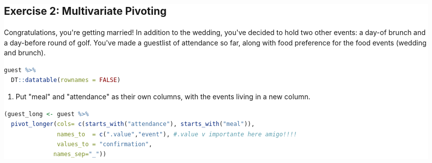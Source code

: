 
## Exercise 2: Multivariate Pivoting

Congratulations, you're getting married! In addition to the wedding, you've 
decided to hold two other events: a day-of brunch and a day-before round of 
golf. You've made a guestlist of attendance so far, along with food preference 
for the food events (wedding and brunch).


```r
guest %>% 
  DT::datatable(rownames = FALSE)
```

<div id="htmlwidget-6eb2b6645edc972828c8" style="width:100%;height:auto;" class="datatables html-widget"></div>
<script type="application/json" data-for="htmlwidget-6eb2b6645edc972828c8">{"x":{"filter":"none","data":[[1,1,1,1,2,2,3,4,5,5,5,6,6,7,7,8,9,10,11,12,12,12,12,12,13,13,14,14,15,15],["Sommer Medrano","Phillip Medrano","Blanka Medrano","Emaan Medrano","Blair Park","Nigel Webb","Sinead English","Ayra Marks","Atlanta Connolly","Denzel Connolly","Chanelle Shah","Jolene Welsh","Hayley Booker","Amayah Sanford","Erika Foley","Ciaron Acosta","Diana Stuart","Cosmo Dunkley","Cai Mcdaniel","Daisy-May Caldwell","Martin Caldwell","Violet Caldwell","Nazifa Caldwell","Eric Caldwell","Rosanna Bird","Kurtis Frost","Huma Stokes","Samuel Rutledge","Eddison Collier","Stewart Nicholls"],["PENDING","vegetarian","chicken","PENDING","chicken",null,"PENDING","vegetarian","PENDING","fish","chicken",null,"vegetarian",null,"PENDING","PENDING","vegetarian","PENDING","fish","chicken","PENDING","PENDING","chicken","chicken","vegetarian","PENDING",null,"chicken","PENDING","chicken"],["PENDING","Menu C","Menu A","PENDING","Menu C",null,"PENDING","Menu B","PENDING","Menu B","Menu C",null,"Menu C","PENDING","PENDING","Menu A","Menu C","PENDING","Menu C","Menu B","PENDING","PENDING","PENDING","Menu B","Menu C","PENDING",null,"Menu C","PENDING","Menu B"],["PENDING","CONFIRMED","CONFIRMED","PENDING","CONFIRMED","CANCELLED","PENDING","PENDING","PENDING","CONFIRMED","CONFIRMED","CANCELLED","CONFIRMED","CANCELLED","PENDING","PENDING","CONFIRMED","PENDING","CONFIRMED","CONFIRMED","PENDING","PENDING","PENDING","CONFIRMED","CONFIRMED","PENDING","CANCELLED","CONFIRMED","PENDING","CONFIRMED"],["PENDING","CONFIRMED","CONFIRMED","PENDING","CONFIRMED","CANCELLED","PENDING","PENDING","PENDING","CONFIRMED","CONFIRMED","CANCELLED","CONFIRMED","PENDING","PENDING","PENDING","CONFIRMED","PENDING","CONFIRMED","CONFIRMED","PENDING","PENDING","PENDING","CONFIRMED","CONFIRMED","PENDING","CANCELLED","CONFIRMED","PENDING","CONFIRMED"],["PENDING","CONFIRMED","CONFIRMED","PENDING","CONFIRMED","CANCELLED","PENDING","PENDING","PENDING","CONFIRMED","CONFIRMED","CANCELLED","CONFIRMED","PENDING","PENDING","PENDING","CONFIRMED","PENDING","CONFIRMED","CONFIRMED","PENDING","PENDING","PENDING","CONFIRMED","CONFIRMED","PENDING","CANCELLED","CONFIRMED","PENDING","CONFIRMED"]],"container":"<table class=\"display\">\n  <thead>\n    <tr>\n      <th>party<\/th>\n      <th>name<\/th>\n      <th>meal_wedding<\/th>\n      <th>meal_brunch<\/th>\n      <th>attendance_wedding<\/th>\n      <th>attendance_brunch<\/th>\n      <th>attendance_golf<\/th>\n    <\/tr>\n  <\/thead>\n<\/table>","options":{"columnDefs":[{"className":"dt-right","targets":0}],"order":[],"autoWidth":false,"orderClasses":false}},"evals":[],"jsHooks":[]}</script>

1. Put "meal" and "attendance" as their own columns, with the events living in a new column.


```r
(guest_long <- guest %>% 
  pivot_longer(cols= c(starts_with("attendance"), starts_with("meal")),
               names_to  = c(".value","event"), #.value v importante here amigo!!!!
               values_to = "confirmation",
              names_sep="_")) 
```
